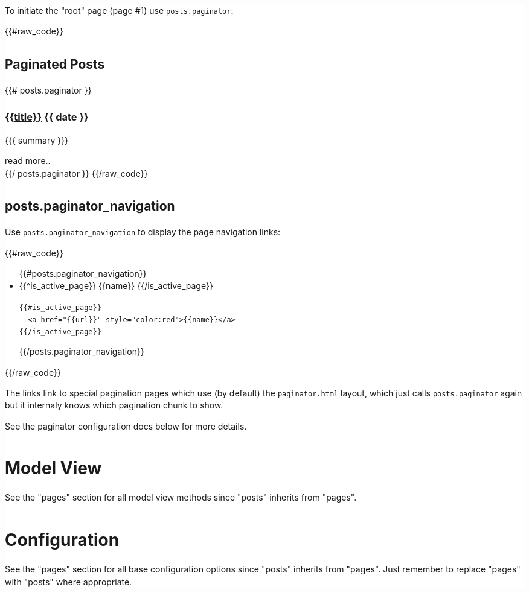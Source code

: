 To initiate the "root" page (page #1) use `posts.paginator`:


{{#raw_code}}
<h2>Paginated Posts</h2>

{{# posts.paginator }}
<div class="post">
  <h3 class="title"><a href="{{url}}">{{title}}</a> <span class="date">{{ date }}</span></h3>

  {{{ summary }}}

  <div class="more">
    <a href="{{url}}" class="btn">read more..</a>
  </div>
</div>
{{/ posts.paginator }}
{{/raw_code}}


## posts.paginator_navigation

Use `posts.paginator_navigation` to display the page navigation links:

{{#raw_code}}
<ul>
{{#posts.paginator_navigation}}
  <li>
    {{^is_active_page}}
      <a href="{{url}}">{{name}}</a>
    {{/is_active_page}}
    
    {{#is_active_page}}
      <a href="{{url}}" style="color:red">{{name}}</a>
    {{/is_active_page}}
  </li>
{{/posts.paginator_navigation}}
</ul>
{{/raw_code}}


The links link to special pagination pages which use (by default) the `paginator.html` layout,
which just calls `posts.paginator` again but it internaly knows which pagination chunk to show.

See the paginator configuration docs below for more details.


# Model View

See the "pages" section for all model view methods since "posts" inherits from "pages".


# Configuration

See the "pages" section for all base configuration options since "posts" inherits from "pages".
Just remember to replace "pages" with "posts" where appropriate.
